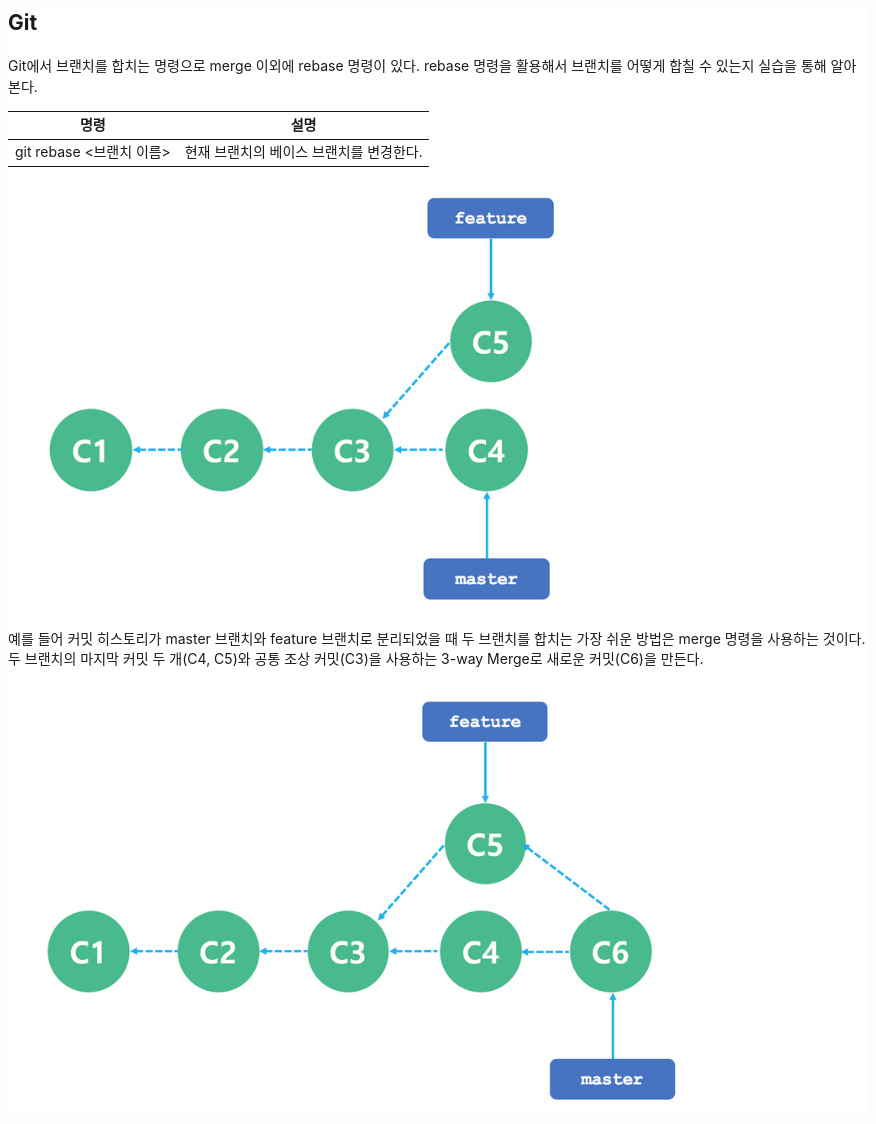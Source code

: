 ## Git

Git에서 브랜치를 합치는 명령으로 merge 이외에 rebase  명령이 있다. rebase 명령을 활용해서 브랜치를 어떻게 합칠 수 있는지 실습을 통해 알아본다.

명령 | 설명
---|---
git rebase <브랜치 이름> | 현재 브랜치의 베이스 브랜치를 변경한다.


<img src="images/git-merge-01.png">

예를 들어 커밋 히스토리가 master 브랜치와 feature 브랜치로 분리되었을 때 두 브랜치를 합치는 가장 쉬운 방법은 merge 명령을 사용하는 것이다. 두 브랜치의 마지막 커밋 두 개(C4, C5)와 공통 조상 커밋(C3)을 사용하는 3-way Merge로 새로운 커밋(C6)을 만든다.

<img src="images/git-merge-02.png">
